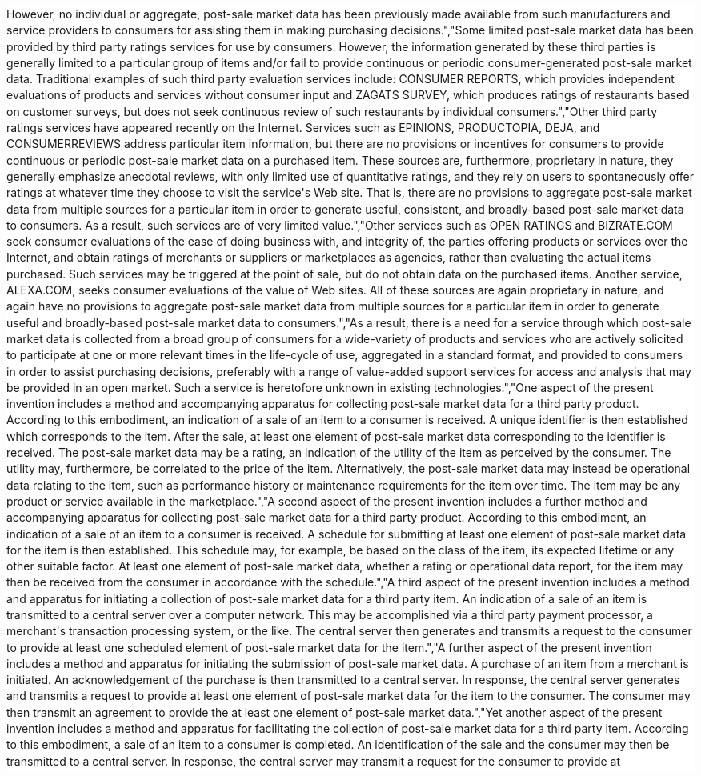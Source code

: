 However, no individual or aggregate, post-sale market data has been previously made available from such manufacturers and service providers to consumers for assisting them in making purchasing decisions.","Some limited post-sale market data has been provided by third party ratings services for use by consumers. However, the information generated by these third parties is generally limited to a particular group of items and\/or fail to provide continuous or periodic consumer-generated post-sale market data. Traditional examples of such third party evaluation services include: CONSUMER REPORTS, which provides independent evaluations of products and services without consumer input and ZAGATS SURVEY, which produces ratings of restaurants based on customer surveys, but does not seek continuous review of such restaurants by individual consumers.","Other third party ratings services have appeared recently on the Internet. Services such as EPINIONS, PRODUCTOPIA, DEJA, and CONSUMERREVIEWS address particular item information, but there are no provisions or incentives for consumers to provide continuous or periodic post-sale market data on a purchased item. These sources are, furthermore, proprietary in nature, they generally emphasize anecdotal reviews, with only limited use of quantitative ratings, and they rely on users to spontaneously offer ratings at whatever time they choose to visit the service's Web site. That is, there are no provisions to aggregate post-sale market data from multiple sources for a particular item in order to generate useful, consistent, and broadly-based post-sale market data to consumers. As a result, such services are of very limited value.","Other services such as OPEN RATINGS and BIZRATE.COM seek consumer evaluations of the ease of doing business with, and integrity of, the parties offering products or services over the Internet, and obtain ratings of merchants or suppliers or marketplaces as agencies, rather than evaluating the actual items purchased. Such services may be triggered at the point of sale, but do not obtain data on the purchased items. Another service, ALEXA.COM, seeks consumer evaluations of the value of Web sites. All of these sources are again proprietary in nature, and again have no provisions to aggregate post-sale market data from multiple sources for a particular item in order to generate useful and broadly-based post-sale market data to consumers.","As a result, there is a need for a service through which post-sale market data is collected from a broad group of consumers for a wide-variety of products and services who are actively solicited to participate at one or more relevant times in the life-cycle of use, aggregated in a standard format, and provided to consumers in order to assist purchasing decisions, preferably with a range of value-added support services for access and analysis that may be provided in an open market. Such a service is heretofore unknown in existing technologies.","One aspect of the present invention includes a method and accompanying apparatus for collecting post-sale market data for a third party product. According to this embodiment, an indication of a sale of an item to a consumer is received. A unique identifier is then established which corresponds to the item. After the sale, at least one element of post-sale market data corresponding to the identifier is received. The post-sale market data may be a rating, an indication of the utility of the item as perceived by the consumer. The utility may, furthermore, be correlated to the price of the item. Alternatively, the post-sale market data may instead be operational data relating to the item, such as performance history or maintenance requirements for the item over time. The item may be any product or service available in the marketplace.","A second aspect of the present invention includes a further method and accompanying apparatus for collecting post-sale market data for a third party product. According to this embodiment, an indication of a sale of an item to a consumer is received. A schedule for submitting at least one element of post-sale market data for the item is then established. This schedule may, for example, be based on the class of the item, its expected lifetime or any other suitable factor. At least one element of post-sale market data, whether a rating or operational data report, for the item may then be received from the consumer in accordance with the schedule.","A third aspect of the present invention includes a method and apparatus for initiating a collection of post-sale market data for a third party item. An indication of a sale of an item is transmitted to a central server over a computer network. This may be accomplished via a third party payment processor, a merchant's transaction processing system, or the like. The central server then generates and transmits a request to the consumer to provide at least one scheduled element of post-sale market data for the item.","A further aspect of the present invention includes a method and apparatus for initiating the submission of post-sale market data. A purchase of an item from a merchant is initiated. An acknowledgement of the purchase is then transmitted to a central server. In response, the central server generates and transmits a request to provide at least one element of post-sale market data for the item to the consumer. The consumer may then transmit an agreement to provide the at least one element of post-sale market data.","Yet another aspect of the present invention includes a method and apparatus for facilitating the collection of post-sale market data for a third party item. According to this embodiment, a sale of an item to a consumer is completed. An identification of the sale and the consumer may then be transmitted to a central server. In response, the central server may transmit a request for the consumer to provide at